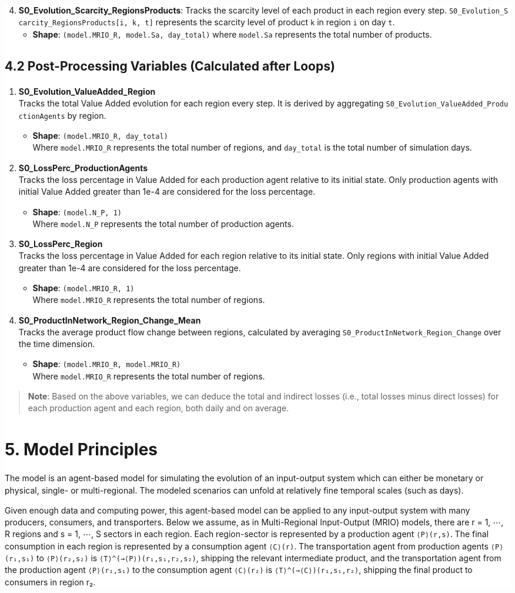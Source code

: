 4. **S0_Evolution_Scarcity_RegionsProducts**: Tracks the scarcity level of each product in each region every step. `S0_Evolution_Scarcity_RegionsProducts[i, k, t]` represents the scarcity level of product `k` in region `i` on day `t`.
   - **Shape**: `(model.MRIO_R, model.Sa, day_total)` where `model.Sa` represents the total number of products.


## 4.2 Post-Processing Variables (Calculated after Loops)

1. **S0_Evolution_ValueAdded_Region**  
   Tracks the total Value Added evolution for each region every step. It is derived by aggregating `S0_Evolution_ValueAdded_ProductionAgents` by region.
   - **Shape**: `(model.MRIO_R, day_total)`  
   Where `model.MRIO_R` represents the total number of regions, and `day_total` is the total number of simulation days.

2. **S0_LossPerc_ProductionAgents**  
   Tracks the loss percentage in Value Added for each production agent relative to its initial state. Only production agents with initial Value Added greater than 1e-4 are considered for the loss percentage.
   - **Shape**: `(model.N_P, 1)`  
   Where `model.N_P` represents the total number of production agents.

3. **S0_LossPerc_Region**  
   Tracks the loss percentage in Value Added for each region relative to its initial state. Only regions with initial Value Added greater than 1e-4 are considered for the loss percentage.
   - **Shape**: `(model.MRIO_R, 1)`  
   Where `model.MRIO_R` represents the total number of regions.

4. **S0_ProductInNetwork_Region_Change_Mean**  
   Tracks the average product flow change between regions, calculated by averaging `S0_ProductInNetwork_Region_Change` over the time dimension.
   - **Shape**: `(model.MRIO_R, model.MRIO_R)`  
   Where `model.MRIO_R` represents the total number of regions.

> **Note**: Based on the above variables, we can deduce the total and indirect losses (i.e., total losses minus direct losses) for each production agent and each region, both daily and on average.

# 5. Model Principles

The model is an agent-based model for simulating the evolution of an input-output system which can either be monetary or physical, single- or multi-regional. The modeled scenarios can unfold at relatively fine temporal scales (such as days).

Given enough data and computing power, this agent-based model can be applied to any input-output system with many producers, consumers, and transporters. Below we assume, as in Multi-Regional Input-Output (MRIO) models, there are r = 1, ⋯, R regions and s = 1, ⋯, S sectors in each region. Each region-sector is represented by a production agent `⟨P⟩(r,s)`. The final consumption in each region is represented by a consumption agent `⟨C⟩(r)`. The transportation agent from production agents `⟨P⟩(r₁,s₁)` to `⟨P⟩(r₂,s₂)` is `⟨T⟩^(→⟨P⟩)(r₁,s₁,r₂,s₂)`, shipping the relevant intermediate product, and the transportation agent from the production agent `⟨P⟩(r₁,s₁)` to the consumption agent `⟨C⟩(r₂)` is `⟨T⟩^(→⟨C⟩)(r₁,s₁,r₂)`, shipping the final product to consumers in region r₂.
